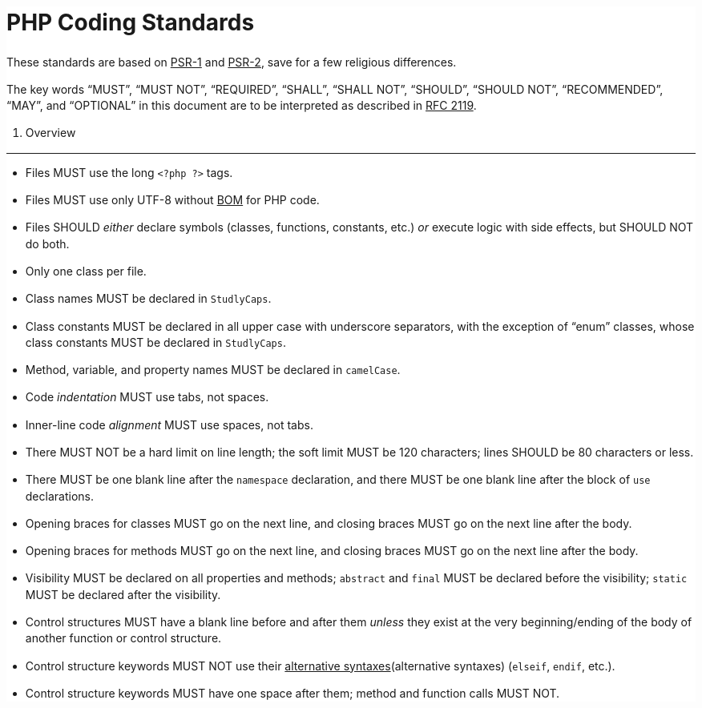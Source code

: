 PHP Coding Standards
====================

These standards are based on [PSR-1] and [PSR-2], save for a few religious
differences.

The key words “MUST”, “MUST NOT”, “REQUIRED”, “SHALL”, “SHALL NOT”, “SHOULD”,
“SHOULD NOT”, “RECOMMENDED”, “MAY”, and “OPTIONAL” in this document are to be
interpreted as described in [RFC 2119].

[PSR-1]: https://github.com/php-fig/fig-standards/blob/master/accepted/PSR-1-basic-coding-standard.md
[PSR-2]: https://github.com/php-fig/fig-standards/blob/master/accepted/PSR-2-coding-style-guide.md
[RFC 2119]: http://www.ietf.org/rfc/rfc2119.txt
[BOM]: http://www.w3.org/International/questions/qa-byte-order-mark.en.php



1. Overview
-----------

- Files MUST use the long `<?php ?>` tags.

- Files MUST use only UTF-8 without [BOM] for PHP code.

- Files SHOULD *either* declare symbols (classes, functions, constants, etc.)
  *or* execute logic with side effects, but SHOULD NOT do both.

- Only one class per file.

- Class names MUST be declared in `StudlyCaps`.

- Class constants MUST be declared in all upper case with underscore separators,
  with the exception of “enum” classes, whose class constants MUST be declared
  in `StudlyCaps`.

- Method, variable, and property names MUST be declared in `camelCase`.

- Code *indentation* MUST use tabs, not spaces.

- Inner-line code *alignment* MUST use spaces, not tabs.

- There MUST NOT be a hard limit on line length; the soft limit MUST be 120
  characters; lines SHOULD be 80 characters or less.

- There MUST be one blank line after the `namespace` declaration, and there
  MUST be one blank line after the block of `use` declarations.

- Opening braces for classes MUST go on the next line, and closing braces MUST
  go on the next line after the body.

- Opening braces for methods MUST go on the next line, and closing braces MUST
  go on the next line after the body.

- Visibility MUST be declared on all properties and methods; `abstract` and
  `final` MUST be declared before the visibility; `static` MUST be declared
  after the visibility.

- Control structures MUST have a blank line before and after them *unless* they
  exist at the very beginning/ending of the body of another function or control
  structure.

- Control structure keywords MUST NOT use their [alternative syntaxes](alternative syntaxes) 
  (`elseif`, `endif`, etc.).

- Control structure keywords MUST have one space after them; method and
  function calls MUST NOT.


[alternative syntaxes]: http://php.net/manual/en/control-structures.alternative-syntax.php
[keywords]: http://php.net/manual/en/reserved.keywords.php